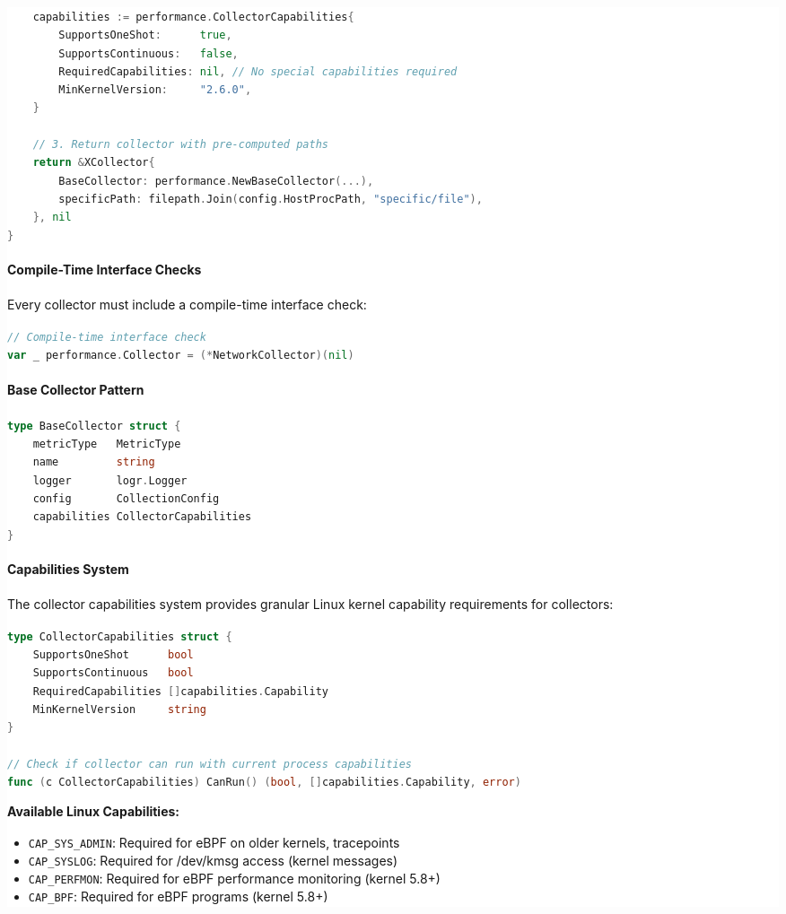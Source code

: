 ```go
    capabilities := performance.CollectorCapabilities{
        SupportsOneShot:      true,
        SupportsContinuous:   false,
        RequiredCapabilities: nil, // No special capabilities required
        MinKernelVersion:     "2.6.0",
    }
    
    // 3. Return collector with pre-computed paths
    return &XCollector{
        BaseCollector: performance.NewBaseCollector(...),
        specificPath: filepath.Join(config.HostProcPath, "specific/file"),
    }, nil
}
```

#### Compile-Time Interface Checks
Every collector must include a compile-time interface check:
```go
// Compile-time interface check
var _ performance.Collector = (*NetworkCollector)(nil)
```

#### Base Collector Pattern
```go
type BaseCollector struct {
    metricType   MetricType
    name         string
    logger       logr.Logger
    config       CollectionConfig
    capabilities CollectorCapabilities
}
```

#### Capabilities System
The collector capabilities system provides granular Linux kernel capability requirements for collectors:

```go
type CollectorCapabilities struct {
    SupportsOneShot      bool
    SupportsContinuous   bool
    RequiredCapabilities []capabilities.Capability
    MinKernelVersion     string
}

// Check if collector can run with current process capabilities
func (c CollectorCapabilities) CanRun() (bool, []capabilities.Capability, error)
```

**Available Linux Capabilities:**
- `CAP_SYS_ADMIN`: Required for eBPF on older kernels, tracepoints
- `CAP_SYSLOG`: Required for /dev/kmsg access (kernel messages)
- `CAP_PERFMON`: Required for eBPF performance monitoring (kernel 5.8+)
- `CAP_BPF`: Required for eBPF programs (kernel 5.8+)
